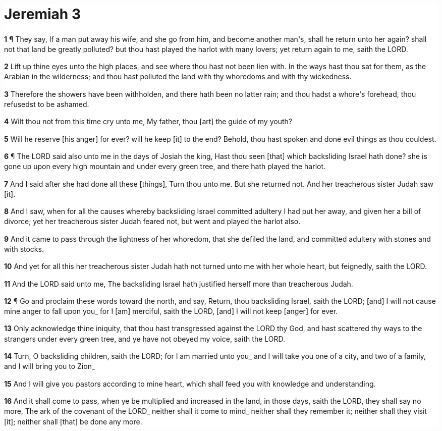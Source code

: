 # Jeremiah 3

**1** ¶ They say, If a man put away his wife, and she go from him, and become another man's, shall he return unto her again? shall not that land be greatly polluted? but thou hast played the harlot with many lovers; yet return again to me, saith the LORD.

**2** Lift up thine eyes unto the high places, and see where thou hast not been lien with. In the ways hast thou sat for them, as the Arabian in the wilderness; and thou hast polluted the land with thy whoredoms and with thy wickedness.

**3** Therefore the showers have been withholden, and there hath been no latter rain; and thou hadst a whore's forehead, thou refusedst to be ashamed.

**4** Wilt thou not from this time cry unto me, My father, thou [art] the guide of my youth?

**5** Will he reserve [his anger] for ever? will he keep [it] to the end? Behold, thou hast spoken and done evil things as thou couldest.

**6** ¶ The LORD said also unto me in the days of Josiah the king, Hast thou seen [that] which backsliding Israel hath done? she is gone up upon every high mountain and under every green tree, and there hath played the harlot.

**7** And I said after she had done all these [things], Turn thou unto me. But she returned not. And her treacherous sister Judah saw [it].

**8** And I saw, when for all the causes whereby backsliding Israel committed adultery I had put her away, and given her a bill of divorce; yet her treacherous sister Judah feared not, but went and played the harlot also.

**9** And it came to pass through the lightness of her whoredom, that she defiled the land, and committed adultery with stones and with stocks.

**10** And yet for all this her treacherous sister Judah hath not turned unto me with her whole heart, but feignedly, saith the LORD.

**11** And the LORD said unto me, The backsliding Israel hath justified herself more than treacherous Judah.

**12** ¶ Go and proclaim these words toward the north, and say, Return, thou backsliding Israel, saith the LORD; [and] I will not cause mine anger to fall upon you_ for I [am] merciful, saith the LORD, [and] I will not keep [anger] for ever.

**13** Only acknowledge thine iniquity, that thou hast transgressed against the LORD thy God, and hast scattered thy ways to the strangers under every green tree, and ye have not obeyed my voice, saith the LORD.

**14** Turn, O backsliding children, saith the LORD; for I am married unto you_ and I will take you one of a city, and two of a family, and I will bring you to Zion_

**15** And I will give you pastors according to mine heart, which shall feed you with knowledge and understanding.

**16** And it shall come to pass, when ye be multiplied and increased in the land, in those days, saith the LORD, they shall say no more, The ark of the covenant of the LORD_ neither shall it come to mind_ neither shall they remember it; neither shall they visit [it]; neither shall [that] be done any more.

